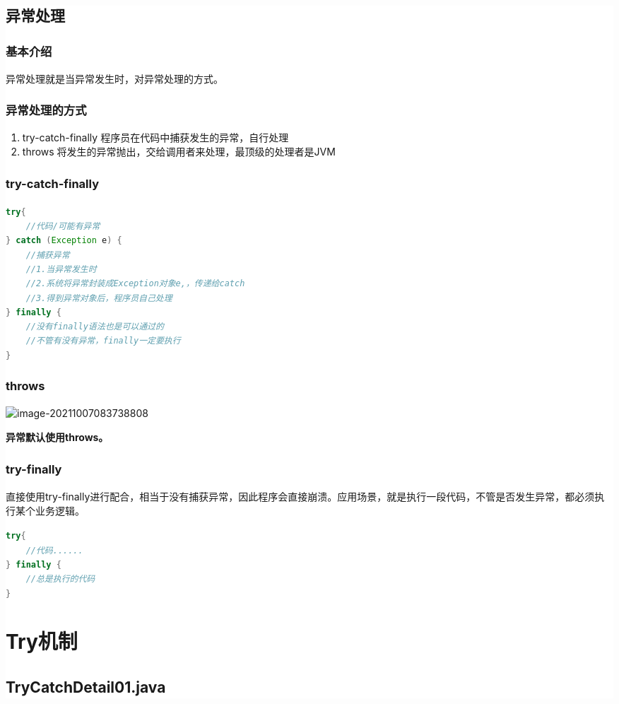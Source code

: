 ## 异常处理

### 基本介绍

异常处理就是当异常发生时，对异常处理的方式。

### 异常处理的方式

1. try-catch-finally
   程序员在代码中捕获发生的异常，自行处理
2. throws
   将发生的异常抛出，交给调用者来处理，最顶级的处理者是JVM

### try-catch-finally

```java
try{
    //代码/可能有异常
} catch (Exception e) {
    //捕获异常
    //1.当异常发生时
    //2.系统将异常封装成Exception对象e,，传递给catch
    //3.得到异常对象后，程序员自己处理
} finally {
    //没有finally语法也是可以通过的
    //不管有没有异常，finally一定要执行
}
```

### throws

![image-20211007083738808](https://s2.loli.net/2021/12/21/8mMuW1hVYEAGFyb.png)

**异常默认使用throws。**


### try-finally

直接使用try-finally进行配合，相当于没有捕获异常，因此程序会直接崩溃。应用场景，就是执行一段代码，不管是否发生异常，都必须执行某个业务逻辑。

```java
try{
    //代码......
} finally {
    //总是执行的代码
}
```

# Try机制

## TryCatchDetail01.java
